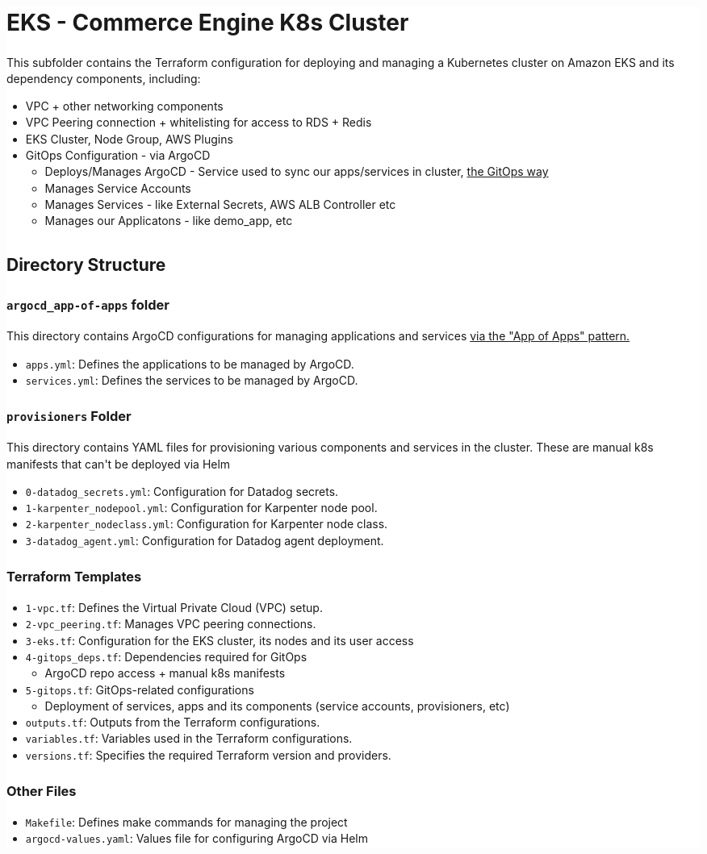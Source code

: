 # EKS - Commerce Engine K8s Cluster

This subfolder contains the Terraform configuration for deploying and managing a Kubernetes cluster on Amazon EKS and its dependency components, including:
- VPC + other networking components
- VPC Peering connection + whitelisting for access to RDS + Redis
- EKS Cluster, Node Group, AWS Plugins
- GitOps Configuration - via ArgoCD
  - Deploys/Manages ArgoCD - Service used to sync our apps/services in cluster, [the GitOps way](https://github.com/richcontext/kubernetes)
  - Manages Service Accounts
  - Manages Services - like External Secrets, AWS ALB Controller etc
  - Manages our Applicatons - like demo_app, etc

## Directory Structure

### `argocd_app-of-apps` folder

This directory contains ArgoCD configurations for managing applications and services [via the "App of Apps" pattern.](https://aws.amazon.com/blogs/containers/bootstrapping-clusters-with-eks-blueprints/)

- `apps.yml`: Defines the applications to be managed by ArgoCD.
- `services.yml`: Defines the services to be managed by ArgoCD.

### `provisioners` Folder

This directory contains YAML files for provisioning various components and services in the cluster.
These are manual k8s manifests that can't be deployed via Helm

- `0-datadog_secrets.yml`: Configuration for Datadog secrets.
- `1-karpenter_nodepool.yml`: Configuration for Karpenter node pool.
- `2-karpenter_nodeclass.yml`: Configuration for Karpenter node class.
- `3-datadog_agent.yml`: Configuration for Datadog agent deployment.

### Terraform Templates

- `1-vpc.tf`: Defines the Virtual Private Cloud (VPC) setup.
- `2-vpc_peering.tf`: Manages VPC peering connections.
- `3-eks.tf`: Configuration for the EKS cluster, its nodes and its user access
- `4-gitops_deps.tf`: Dependencies required for GitOps
  - ArgoCD repo access + manual k8s manifests
- `5-gitops.tf`: GitOps-related configurations
  - Deployment of services, apps and its components (service accounts, provisioners, etc) 
- `outputs.tf`: Outputs from the Terraform configurations.
- `variables.tf`: Variables used in the Terraform configurations.
- `versions.tf`: Specifies the required Terraform version and providers.

### Other Files

- `Makefile`: Defines make commands for managing the project
- `argocd-values.yaml`: Values file for configuring ArgoCD via Helm
